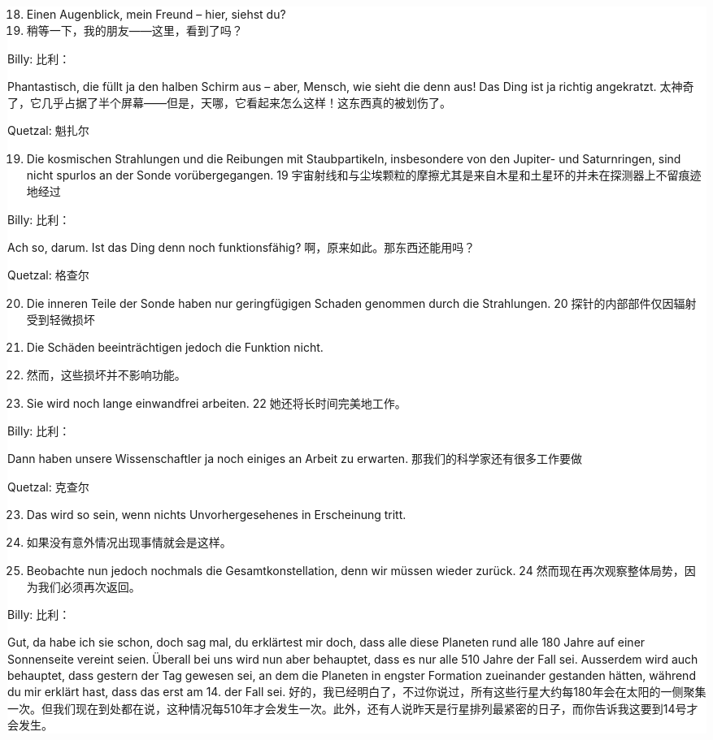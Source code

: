18. Einen Augenblick, mein Freund – hier, siehst du?
18. 稍等一下，我的朋友——这里，看到了吗？

Billy:
比利：

Phantastisch, die füllt ja den halben Schirm aus – aber, Mensch, wie sieht die denn aus! Das Ding ist ja richtig angekratzt.
太神奇了，它几乎占据了半个屏幕——但是，天哪，它看起来怎么这样！这东西真的被划伤了。

Quetzal:
魁扎尔

19. Die kosmischen Strahlungen und die Reibungen mit Staubpartikeln, insbesondere von den Jupiter- und Saturnringen, sind nicht spurlos an der Sonde vorübergegangen.
19 宇宙射线和与尘埃颗粒的摩擦尤其是来自木星和土星环的并未在探测器上不留痕迹地经过

Billy:
比利：

Ach so, darum. Ist das Ding denn noch funktionsfähig?
啊，原来如此。那东西还能用吗？

Quetzal:
格查尔

20. Die inneren Teile der Sonde haben nur geringfügigen Schaden genommen durch die Strahlungen.
20 探针的内部部件仅因辐射受到轻微损坏

21. Die Schäden beeinträchtigen jedoch die Funktion nicht.
21. 然而，这些损坏并不影响功能。

22. Sie wird noch lange einwandfrei arbeiten.
22 她还将长时间完美地工作。

Billy:
比利：

Dann haben unsere Wissenschaftler ja noch einiges an Arbeit zu erwarten.
那我们的科学家还有很多工作要做

Quetzal:
克查尔

23. Das wird so sein, wenn nichts Unvorhergesehenes in Erscheinung tritt.
23. 如果没有意外情况出现事情就会是这样。

24. Beobachte nun jedoch nochmals die Gesamtkonstellation, denn wir müssen wieder zurück.
24 然而现在再次观察整体局势，因为我们必须再次返回。

Billy:
比利：

Gut, da habe ich sie schon, doch sag mal, du erklärtest mir doch, dass alle diese Planeten rund alle 180 Jahre auf einer Sonnenseite vereint seien. Überall bei uns wird nun aber behauptet, dass es nur alle 510 Jahre der Fall sei. Ausserdem wird auch behauptet, dass gestern der Tag gewesen sei, an dem die Planeten in engster Formation zueinander gestanden hätten, während du mir erklärt hast, dass das erst am 14. der Fall sei.
好的，我已经明白了，不过你说过，所有这些行星大约每180年会在太阳的一侧聚集一次。但我们现在到处都在说，这种情况每510年才会发生一次。此外，还有人说昨天是行星排列最紧密的日子，而你告诉我这要到14号才会发生。
